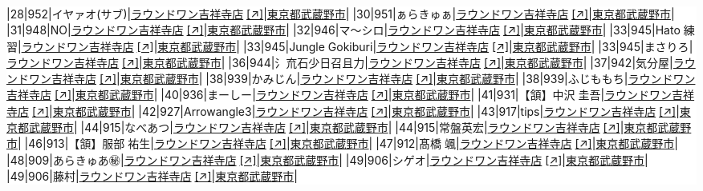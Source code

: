 |28|952|<span class="rank-name-dl">イヤァオ(サブ)</span>|<a href="/darts/rank/shops/28dee2a1dc725be50d9b047a20a7ba1e.html">ラウンドワン吉祥寺店</a> <a href="https://search.dartslive.com/jp/shop/28dee2a1dc725be50d9b047a20a7ba1e">[↗]</a>|<a href="/darts/rank/東京都/武蔵野市">東京都武蔵野市</a>|
|30|951|<span class="rank-name-dl">ぁらきゅぁ</span>|<a href="/darts/rank/shops/28dee2a1dc725be50d9b047a20a7ba1e.html">ラウンドワン吉祥寺店</a> <a href="https://search.dartslive.com/jp/shop/28dee2a1dc725be50d9b047a20a7ba1e">[↗]</a>|<a href="/darts/rank/東京都/武蔵野市">東京都武蔵野市</a>|
|31|948|<span class="rank-name-dl">NO</span>|<a href="/darts/rank/shops/28dee2a1dc725be50d9b047a20a7ba1e.html">ラウンドワン吉祥寺店</a> <a href="https://search.dartslive.com/jp/shop/28dee2a1dc725be50d9b047a20a7ba1e">[↗]</a>|<a href="/darts/rank/東京都/武蔵野市">東京都武蔵野市</a>|
|32|946|<span class="rank-name-dl">マ〜シロ</span>|<a href="/darts/rank/shops/28dee2a1dc725be50d9b047a20a7ba1e.html">ラウンドワン吉祥寺店</a> <a href="https://search.dartslive.com/jp/shop/28dee2a1dc725be50d9b047a20a7ba1e">[↗]</a>|<a href="/darts/rank/東京都/武蔵野市">東京都武蔵野市</a>|
|33|945|<span class="rank-name-dl">Hato 練習</span>|<a href="/darts/rank/shops/28dee2a1dc725be50d9b047a20a7ba1e.html">ラウンドワン吉祥寺店</a> <a href="https://search.dartslive.com/jp/shop/28dee2a1dc725be50d9b047a20a7ba1e">[↗]</a>|<a href="/darts/rank/東京都/武蔵野市">東京都武蔵野市</a>|
|33|945|<span class="rank-name-dl">Jungle Gokiburi</span>|<a href="/darts/rank/shops/28dee2a1dc725be50d9b047a20a7ba1e.html">ラウンドワン吉祥寺店</a> <a href="https://search.dartslive.com/jp/shop/28dee2a1dc725be50d9b047a20a7ba1e">[↗]</a>|<a href="/darts/rank/東京都/武蔵野市">東京都武蔵野市</a>|
|33|945|<span class="rank-name-dl">まさりろ</span>|<a href="/darts/rank/shops/28dee2a1dc725be50d9b047a20a7ba1e.html">ラウンドワン吉祥寺店</a> <a href="https://search.dartslive.com/jp/shop/28dee2a1dc725be50d9b047a20a7ba1e">[↗]</a>|<a href="/darts/rank/東京都/武蔵野市">東京都武蔵野市</a>|
|36|944|<span class="rank-name-dl">氵㐬石少日召且力</span>|<a href="/darts/rank/shops/28dee2a1dc725be50d9b047a20a7ba1e.html">ラウンドワン吉祥寺店</a> <a href="https://search.dartslive.com/jp/shop/28dee2a1dc725be50d9b047a20a7ba1e">[↗]</a>|<a href="/darts/rank/東京都/武蔵野市">東京都武蔵野市</a>|
|37|942|<span class="rank-name-dl">気分屋</span>|<a href="/darts/rank/shops/28dee2a1dc725be50d9b047a20a7ba1e.html">ラウンドワン吉祥寺店</a> <a href="https://search.dartslive.com/jp/shop/28dee2a1dc725be50d9b047a20a7ba1e">[↗]</a>|<a href="/darts/rank/東京都/武蔵野市">東京都武蔵野市</a>|
|38|939|<span class="rank-name-dl">かみじん</span>|<a href="/darts/rank/shops/28dee2a1dc725be50d9b047a20a7ba1e.html">ラウンドワン吉祥寺店</a> <a href="https://search.dartslive.com/jp/shop/28dee2a1dc725be50d9b047a20a7ba1e">[↗]</a>|<a href="/darts/rank/東京都/武蔵野市">東京都武蔵野市</a>|
|38|939|<span class="rank-name-dl">ふじももち</span>|<a href="/darts/rank/shops/28dee2a1dc725be50d9b047a20a7ba1e.html">ラウンドワン吉祥寺店</a> <a href="https://search.dartslive.com/jp/shop/28dee2a1dc725be50d9b047a20a7ba1e">[↗]</a>|<a href="/darts/rank/東京都/武蔵野市">東京都武蔵野市</a>|
|40|936|<span class="rank-name-dl">まーしー</span>|<a href="/darts/rank/shops/28dee2a1dc725be50d9b047a20a7ba1e.html">ラウンドワン吉祥寺店</a> <a href="https://search.dartslive.com/jp/shop/28dee2a1dc725be50d9b047a20a7ba1e">[↗]</a>|<a href="/darts/rank/東京都/武蔵野市">東京都武蔵野市</a>|
|41|931|<span class="rank-name-dl">【頷】中沢 圭吾</span>|<a href="/darts/rank/shops/28dee2a1dc725be50d9b047a20a7ba1e.html">ラウンドワン吉祥寺店</a> <a href="https://search.dartslive.com/jp/shop/28dee2a1dc725be50d9b047a20a7ba1e">[↗]</a>|<a href="/darts/rank/東京都/武蔵野市">東京都武蔵野市</a>|
|42|927|<span class="rank-name-dl">Arrowangle3</span>|<a href="/darts/rank/shops/28dee2a1dc725be50d9b047a20a7ba1e.html">ラウンドワン吉祥寺店</a> <a href="https://search.dartslive.com/jp/shop/28dee2a1dc725be50d9b047a20a7ba1e">[↗]</a>|<a href="/darts/rank/東京都/武蔵野市">東京都武蔵野市</a>|
|43|917|<span class="rank-name-dl">tips</span>|<a href="/darts/rank/shops/28dee2a1dc725be50d9b047a20a7ba1e.html">ラウンドワン吉祥寺店</a> <a href="https://search.dartslive.com/jp/shop/28dee2a1dc725be50d9b047a20a7ba1e">[↗]</a>|<a href="/darts/rank/東京都/武蔵野市">東京都武蔵野市</a>|
|44|915|<span class="rank-name-dl">なべあつ</span>|<a href="/darts/rank/shops/28dee2a1dc725be50d9b047a20a7ba1e.html">ラウンドワン吉祥寺店</a> <a href="https://search.dartslive.com/jp/shop/28dee2a1dc725be50d9b047a20a7ba1e">[↗]</a>|<a href="/darts/rank/東京都/武蔵野市">東京都武蔵野市</a>|
|44|915|<span class="rank-name-dl">常盤英宏</span>|<a href="/darts/rank/shops/28dee2a1dc725be50d9b047a20a7ba1e.html">ラウンドワン吉祥寺店</a> <a href="https://search.dartslive.com/jp/shop/28dee2a1dc725be50d9b047a20a7ba1e">[↗]</a>|<a href="/darts/rank/東京都/武蔵野市">東京都武蔵野市</a>|
|46|913|<span class="rank-name-dl">【頷】服部 祐生</span>|<a href="/darts/rank/shops/28dee2a1dc725be50d9b047a20a7ba1e.html">ラウンドワン吉祥寺店</a> <a href="https://search.dartslive.com/jp/shop/28dee2a1dc725be50d9b047a20a7ba1e">[↗]</a>|<a href="/darts/rank/東京都/武蔵野市">東京都武蔵野市</a>|
|47|912|<span class="rank-name-dl">髙橋 颯</span>|<a href="/darts/rank/shops/28dee2a1dc725be50d9b047a20a7ba1e.html">ラウンドワン吉祥寺店</a> <a href="https://search.dartslive.com/jp/shop/28dee2a1dc725be50d9b047a20a7ba1e">[↗]</a>|<a href="/darts/rank/東京都/武蔵野市">東京都武蔵野市</a>|
|48|909|<span class="rank-name-dl">あらきゅあ㊙️</span>|<a href="/darts/rank/shops/28dee2a1dc725be50d9b047a20a7ba1e.html">ラウンドワン吉祥寺店</a> <a href="https://search.dartslive.com/jp/shop/28dee2a1dc725be50d9b047a20a7ba1e">[↗]</a>|<a href="/darts/rank/東京都/武蔵野市">東京都武蔵野市</a>|
|49|906|<span class="rank-name-dl">シゲオ</span>|<a href="/darts/rank/shops/28dee2a1dc725be50d9b047a20a7ba1e.html">ラウンドワン吉祥寺店</a> <a href="https://search.dartslive.com/jp/shop/28dee2a1dc725be50d9b047a20a7ba1e">[↗]</a>|<a href="/darts/rank/東京都/武蔵野市">東京都武蔵野市</a>|
|49|906|<span class="rank-name-dl">藤村</span>|<a href="/darts/rank/shops/28dee2a1dc725be50d9b047a20a7ba1e.html">ラウンドワン吉祥寺店</a> <a href="https://search.dartslive.com/jp/shop/28dee2a1dc725be50d9b047a20a7ba1e">[↗]</a>|<a href="/darts/rank/東京都/武蔵野市">東京都武蔵野市</a>|